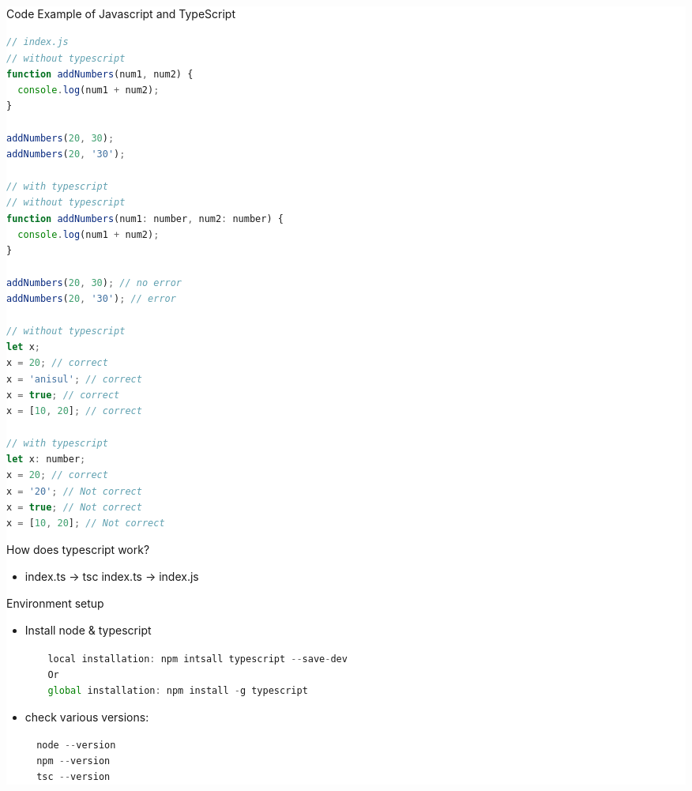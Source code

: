 Code Example of Javascript and TypeScript

```js
// index.js
// without typescript
function addNumbers(num1, num2) {
  console.log(num1 + num2);
}

addNumbers(20, 30);
addNumbers(20, '30');

// with typescript
// without typescript
function addNumbers(num1: number, num2: number) {
  console.log(num1 + num2);
}

addNumbers(20, 30); // no error
addNumbers(20, '30'); // error

// without typescript
let x;
x = 20; // correct
x = 'anisul'; // correct
x = true; // correct
x = [10, 20]; // correct

// with typescript
let x: number;
x = 20; // correct
x = '20'; // Not correct
x = true; // Not correct
x = [10, 20]; // Not correct
```

How does typescript work?

- index.ts -> tsc index.ts -> index.js

Environment setup

- Install node & typescript

  ```js
      local installation: npm intsall typescript --save-dev
      Or
      global installation: npm install -g typescript
  ```

- check various versions:

  ```js
    node --version
    npm --version
    tsc --version
  ```
